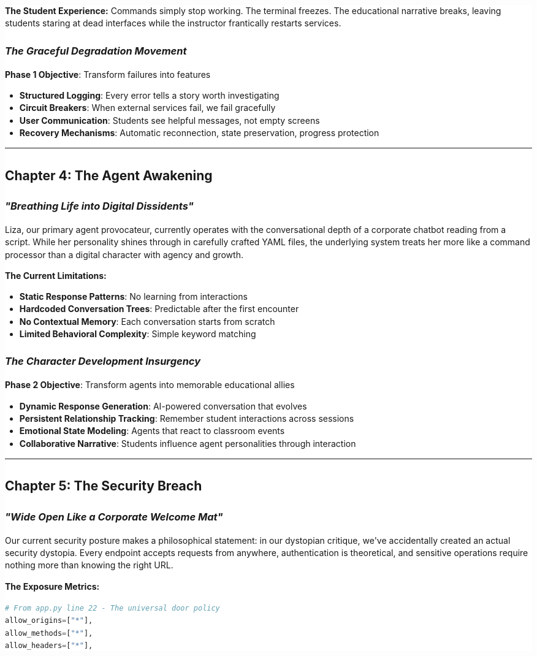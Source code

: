 **The Student Experience:**
Commands simply stop working. The terminal freezes. The educational narrative breaks, leaving students staring at dead interfaces while the instructor frantically restarts services.

### *The Graceful Degradation Movement*

**Phase 1 Objective**: Transform failures into features
- **Structured Logging**: Every error tells a story worth investigating
- **Circuit Breakers**: When external services fail, we fail gracefully
- **User Communication**: Students see helpful messages, not empty screens
- **Recovery Mechanisms**: Automatic reconnection, state preservation, progress protection

---

## Chapter 4: The Agent Awakening

### *"Breathing Life into Digital Dissidents"*

Liza, our primary agent provocateur, currently operates with the conversational depth of a corporate chatbot reading from a script. While her personality shines through in carefully crafted YAML files, the underlying system treats her more like a command processor than a digital character with agency and growth.

**The Current Limitations:**
- **Static Response Patterns**: No learning from interactions
- **Hardcoded Conversation Trees**: Predictable after the first encounter
- **No Contextual Memory**: Each conversation starts from scratch
- **Limited Behavioral Complexity**: Simple keyword matching

### *The Character Development Insurgency*

**Phase 2 Objective**: Transform agents into memorable educational allies
- **Dynamic Response Generation**: AI-powered conversation that evolves
- **Persistent Relationship Tracking**: Remember student interactions across sessions
- **Emotional State Modeling**: Agents that react to classroom events
- **Collaborative Narrative**: Students influence agent personalities through interaction

---

## Chapter 5: The Security Breach

### *"Wide Open Like a Corporate Welcome Mat"*

Our current security posture makes a philosophical statement: in our dystopian critique, we've accidentally created an actual security dystopia. Every endpoint accepts requests from anywhere, authentication is theoretical, and sensitive operations require nothing more than knowing the right URL.

**The Exposure Metrics:**
```python
# From app.py line 22 - The universal door policy
allow_origins=["*"],
allow_methods=["*"],
allow_headers=["*"],
```
